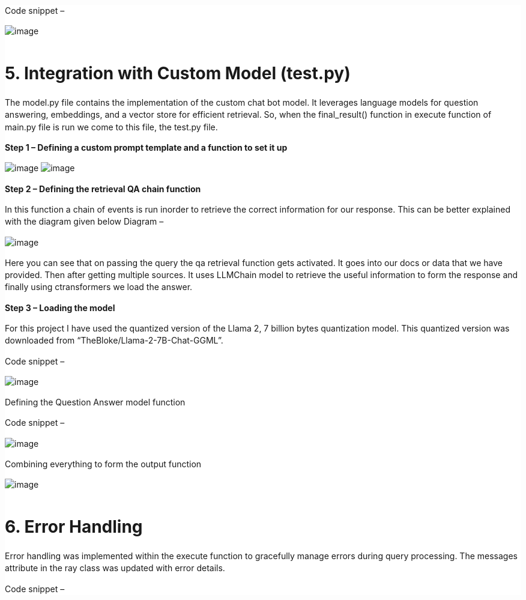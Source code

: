 Code snippet – 

![image](https://github.com/Prats13/Personalised_Science_Chat_Bot/assets/93511663/590c134b-ef07-4254-ab6d-6c10a074280f)
 
# 5. Integration with Custom Model (test.py)

The model.py file contains the implementation of the custom chat bot model. It leverages language models for question answering, embeddings, and a vector store for efficient retrieval.
So, when the final_result() function in execute function of main.py file is run we come to this file, the test.py file.

**Step 1 – Defining a custom prompt template and a function to set it up**

![image](https://github.com/Prats13/Personalised_Science_Chat_Bot/assets/93511663/952a0a8e-1c72-42f2-a211-bf51bd994871)
![image](https://github.com/Prats13/Personalised_Science_Chat_Bot/assets/93511663/37be97e0-8912-4cd4-b2bf-d71de798ed57)
 
**Step 2 – Defining the retrieval QA chain function**

In this function a chain of events is run inorder to retrieve the correct information for our response. This can be better explained with the diagram given below
Diagram – 

![image](https://github.com/Prats13/Personalised_Science_Chat_Bot/assets/93511663/5307a2ef-8937-4df3-b402-08253c9a5868)

Here you can see that on passing the query the qa retrieval function gets activated. It goes into our docs or data that we have provided. Then after getting multiple sources. It uses LLMChain model to retrieve the useful information to form the response and finally using ctransformers we load the answer.

**Step 3 – Loading the model**

For this project I have used the quantized version of the Llama 2, 7 billion bytes quantization model. This quantized version was downloaded from “TheBloke/Llama-2-7B-Chat-GGML”.  

Code snippet – 

![image](https://github.com/Prats13/Personalised_Science_Chat_Bot/assets/93511663/a66b3f43-e8ef-428d-8363-dcb6277278ba)

Defining the Question Answer model function

Code snippet – 

![image](https://github.com/Prats13/Personalised_Science_Chat_Bot/assets/93511663/8978c734-146c-4536-8a25-2f021fc72589)

Combining everything to form the output function

![image](https://github.com/Prats13/Personalised_Science_Chat_Bot/assets/93511663/31248254-1293-4016-9adf-25557e54924a)

# 6. Error Handling
Error handling was implemented within the execute function to gracefully manage errors during query processing. The messages attribute in the ray class was updated with error details.

Code snippet – 

